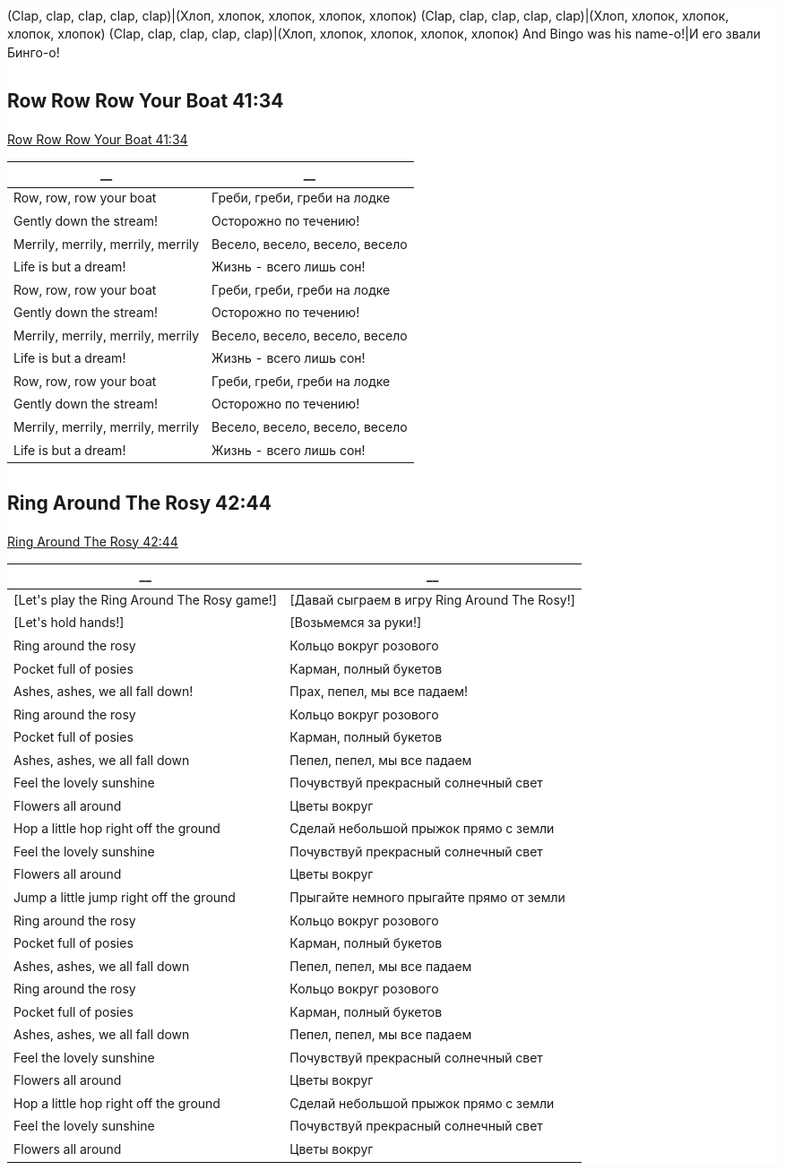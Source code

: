 (Clap, clap, clap, clap, clap)|(Хлоп, хлопок, хлопок, хлопок, хлопок)
(Clap, clap, clap, clap, clap)|(Хлоп, хлопок, хлопок, хлопок, хлопок)
(Clap, clap, clap, clap, clap)|(Хлоп, хлопок, хлопок, хлопок, хлопок)
And Bingo was his name-o!|И его звали Бинго-о!
  
  
## Row Row Row Your Boat 41:34
[Row Row Row Your Boat 41:34](https://www.youtube.com/watch?v=HP-MbfHFUqs&list=PLlWdA2I6lDMXYl-GX1FD7n0EHQvHEdhaE&index=17&t=2494s)   
  
  
__|__
--|--
Row, row, row your boat|Греби, греби, греби на лодке
Gently down the stream!|Осторожно по течению!
Merrily, merrily, merrily, merrily|Весело, весело, весело, весело
Life is but a dream!|Жизнь - всего лишь сон!
Row, row, row your boat|Греби, греби, греби на лодке
Gently down the stream!|Осторожно по течению!
Merrily, merrily, merrily, merrily|Весело, весело, весело, весело
Life is but a dream!|Жизнь - всего лишь сон!
Row, row, row your boat|Греби, греби, греби на лодке
Gently down the stream!|Осторожно по течению!
Merrily, merrily, merrily, merrily|Весело, весело, весело, весело
Life is but a dream!|Жизнь - всего лишь сон!
  
  
## Ring Around The Rosy 42:44
[Ring Around The Rosy 42:44](https://www.youtube.com/watch?v=HP-MbfHFUqs&list=PLlWdA2I6lDMXYl-GX1FD7n0EHQvHEdhaE&index=17&t=2564s)   
  
  
__|__
--|--
[Let's play the Ring Around The Rosy game!]|[Давай сыграем в игру Ring Around The Rosy!]
[Let's hold hands!]|[Возьмемся за руки!]
Ring around the rosy|Кольцо вокруг розового
Pocket full of posies|Карман, полный букетов
Ashes, ashes, we all fall down!|Прах, пепел, мы все падаем!
Ring around the rosy|Кольцо вокруг розового
Pocket full of posies|Карман, полный букетов
Ashes, ashes, we all fall down|Пепел, пепел, мы все падаем
Feel the lovely sunshine|Почувствуй прекрасный солнечный свет
Flowers all around|Цветы вокруг
Hop a little hop right off the ground|Сделай небольшой прыжок прямо с земли
Feel the lovely sunshine|Почувствуй прекрасный солнечный свет
Flowers all around|Цветы вокруг
Jump a little jump right off the ground|Прыгайте немного прыгайте прямо от земли
Ring around the rosy|Кольцо вокруг розового
Pocket full of posies|Карман, полный букетов
Ashes, ashes, we all fall down|Пепел, пепел, мы все падаем
Ring around the rosy|Кольцо вокруг розового
Pocket full of posies|Карман, полный букетов
Ashes, ashes, we all fall down|Пепел, пепел, мы все падаем
Feel the lovely sunshine|Почувствуй прекрасный солнечный свет
Flowers all around|Цветы вокруг
Hop a little hop right off the ground|Сделай небольшой прыжок прямо с земли
Feel the lovely sunshine|Почувствуй прекрасный солнечный свет
Flowers all around|Цветы вокруг
  